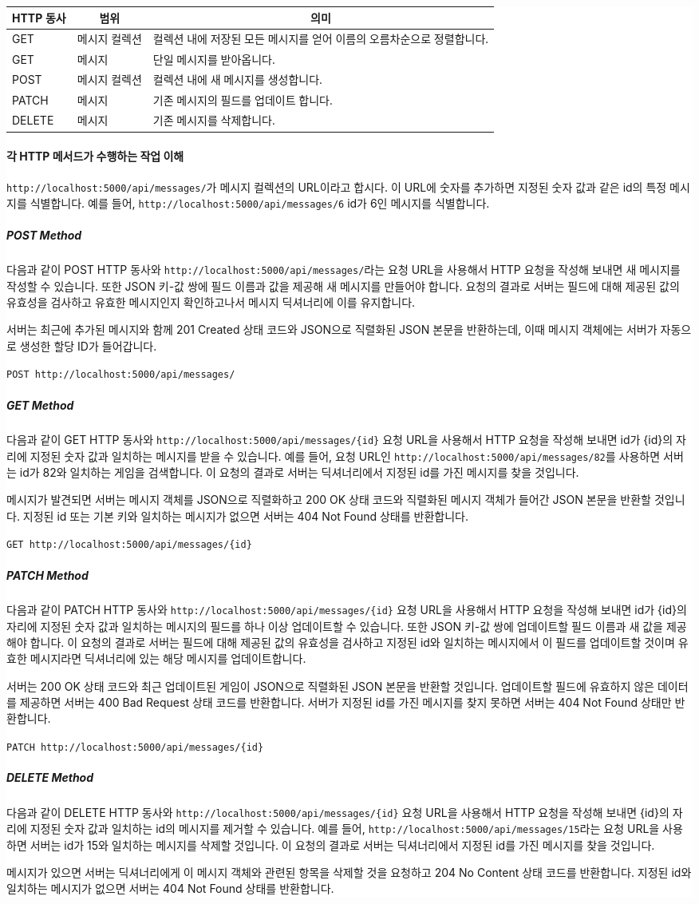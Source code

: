 | **HTTP 동사**  | **범위**  | **의미**  |
|---|---|---|
| GET  | 메시지 컬렉션  | 컬렉션 내에 저장된 모든 메시지를 얻어 이름의 오름차순으로 정렬합니다.  |
| GET  | 메시지  | 단일 메시지를 받아옵니다.  |
| POST  | 메시지 컬렉션  | 컬렉션 내에 새 메시지를 생성합니다.  |
| PATCH  | 메시지  | 기존 메시지의 필드를 업데이트 합니다.  |
| DELETE  | 메시지  | 기존 메시지를 삭제합니다.  |

#### 각 HTTP 메서드가 수행하는 작업 이해 

```http://localhost:5000/api/messages/```가 메시지 컬렉션의 URL이라고 합시다. 이 URL에 숫자를 추가하면 지정된 숫자 값과 같은 id의 특정 메시지를 식별합니다. 예를 들어, ```http://localhost:5000/api/messages/6``` id가 6인 메시지를 식별합니다. 

##### POST Method

다음과 같이 POST HTTP 동사와 ```http://localhost:5000/api/messages/```라는 요청 URL을 사용해서 HTTP 요청을 작성해 보내면 새 메시지를 작성할 수 있습니다. 또한 JSON 키-값 쌍에 필드 이름과 값을 제공해 새 메시지를 만들어야 합니다. 요청의 결과로 서버는 필드에 대해 제공된 값의 유효성을 검사하고 유효한 메시지인지 확인하고나서 메시지 딕셔너리에 이를 유지합니다. 

서버는 최근에 추가된 메시지와 함께 201 Created 상태 코드와 JSON으로 직렬화된 JSON 본문을 반환하는데, 이때 메시지 객체에는 서버가 자동으로 생성한 할당 ID가 들어갑니다. 

```
POST http://localhost:5000/api/messages/
```

##### GET Method

다음과 같이 GET HTTP 동사와 ```http://localhost:5000/api/messages/{id}``` 요청 URL을 사용해서 HTTP 요청을 작성해 보내면 id가 {id}의 자리에 지정된 숫자 값과 일치하는 메시지를 받을 수 있습니다. 예를 들어, 요청 URL인 ```http://localhost:5000/api/messages/82```를 사용하면 서버는 id가 82와 일치하는 게임을 검색합니다. 이 요청의 결과로 서버는 딕셔너리에서 지정된 id를 가진 메시지를 찾을 것입니다. 

메시지가 발견되면 서버는 메시지 객체를 JSON으로 직렬화하고 200 OK 상태 코드와 직렬화된 메시지 객체가 들어간 JSON 본문을 반환할 것입니다. 지정된 id 또는 기본 키와 일치하는 메시지가 없으면 서버는 404 Not Found 상태를 반환합니다. 

```
GET http://localhost:5000/api/messages/{id}
```

##### PATCH Method

다음과 같이 PATCH HTTP 동사와 ```http://localhost:5000/api/messages/{id}``` 요청 URL을 사용해서 HTTP 요청을 작성해 보내면 id가 {id}의 자리에 지정된 숫자 값과 일치하는 메시지의 필드를 하나 이상 업데이트할 수 있습니다. 또한 JSON 키-값 쌍에 업데이트할 필드 이름과 새 값을 제공해야 합니다. 이 요청의 결과로 서버는 필드에 대해 제공된 값의 유효성을 검사하고 지정된 id와 일치하는 메시지에서 이 필드를 업데이트할 것이며 유효한 메시지라면 딕셔너리에 있는 해당 메시지를 업데이트합니다. 

서버는 200 OK 상태 코드와 최근 업데이트된 게임이 JSON으로 직렬화된 JSON 본문을 반환할 것입니다. 업데이트할 필드에 유효하지 않은 데이터를 제공하면 서버는 400 Bad Request 상태 코드를 반환합니다. 서버가 지정된 id를 가진 메시지를 찾지 못하면 서버는 404 Not Found 상태만 반환합니다. 

```
PATCH http://localhost:5000/api/messages/{id}
```

##### DELETE Method 

다음과 같이 DELETE HTTP 동사와 ```http://localhost:5000/api/messages/{id}``` 요청 URL을 사용해서 HTTP 요청을 작성해 보내면 {id}의 자리에 지정된 숫자 값과 일치하는 id의 메시지를 제거할 수 있습니다. 예를 들어, ```http://localhost:5000/api/messages/15```라는 요청 URL을 사용하면 서버는 id가 15와 일치하는 메시지를 삭제할 것입니다. 이 요청의 결과로 서버는 딕셔너리에서 지정된 id를 가진 메시지를 찾을 것입니다. 

메시지가 있으면 서버는 딕셔너리에게 이 메시지 객체와 관련된 항목을 삭제할 것을 요청하고 204 No Content 상태 코드를 반환합니다. 지정된 id와 일치하는 메시지가 없으면 서버는 404 Not Found 상태를 반환합니다. 

```
